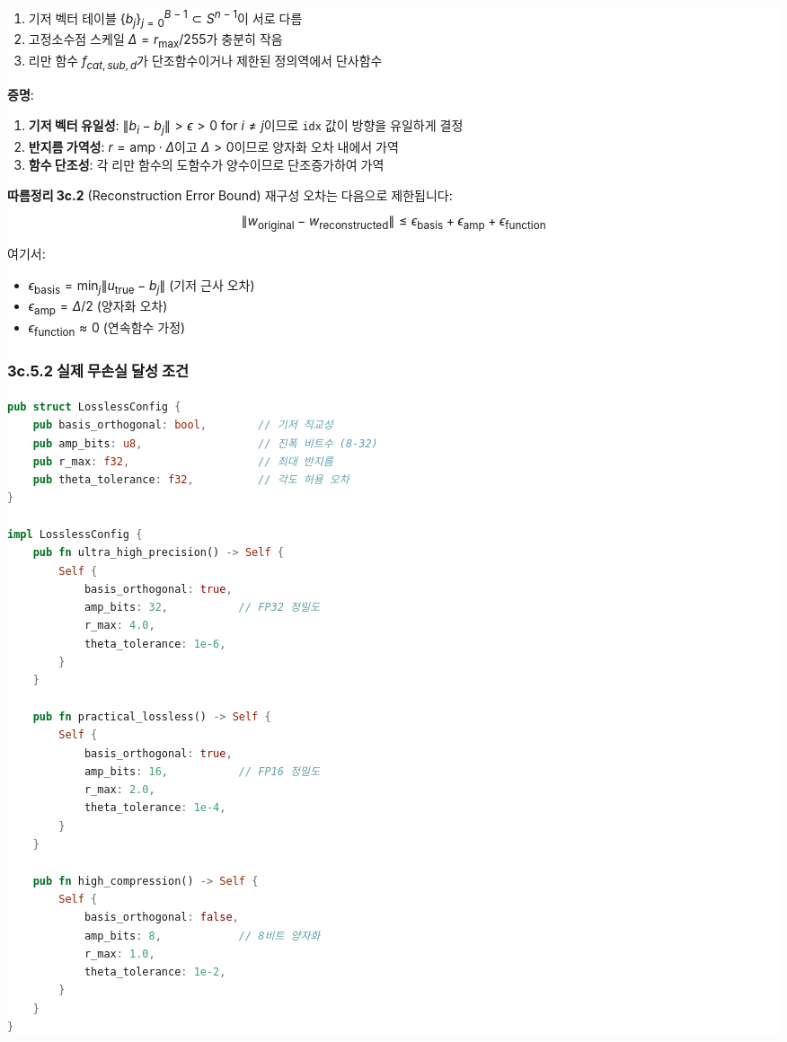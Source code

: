 1. 기저 벡터 테이블 $\{b_j\}_{j=0}^{B-1} \subset S^{n-1}$이 서로 다름
2. 고정소수점 스케일 $\Delta = r_{\max}/255$가 충분히 작음
3. 리만 함수 $f_{cat,sub,d}$가 단조함수이거나 제한된 정의역에서 단사함수

**증명**: 
1. **기저 벡터 유일성**: $\|b_i - b_j\| > \epsilon > 0$ for $i \neq j$이므로 `idx` 값이 방향을 유일하게 결정
2. **반지름 가역성**: $r = \text{amp} \cdot \Delta$이고 $\Delta > 0$이므로 양자화 오차 내에서 가역
3. **함수 단조성**: 각 리만 함수의 도함수가 양수이므로 단조증가하여 가역

**따름정리 3c.2** (Reconstruction Error Bound)
재구성 오차는 다음으로 제한됩니다:
$$\|w_{\text{original}} - w_{\text{reconstructed}}\| \leq \epsilon_{\text{basis}} + \epsilon_{\text{amp}} + \epsilon_{\text{function}}$$

여기서:
- $\epsilon_{\text{basis}} = \min_j \|u_{\text{true}} - b_j\|$ (기저 근사 오차)
- $\epsilon_{\text{amp}} = \Delta/2$ (양자화 오차)
- $\epsilon_{\text{function}} \approx 0$ (연속함수 가정)

### 3c.5.2 실제 무손실 달성 조건

```rust
pub struct LosslessConfig {
    pub basis_orthogonal: bool,        // 기저 직교성
    pub amp_bits: u8,                  // 진폭 비트수 (8-32)
    pub r_max: f32,                    // 최대 반지름
    pub theta_tolerance: f32,          // 각도 허용 오차
}

impl LosslessConfig {
    pub fn ultra_high_precision() -> Self {
        Self {
            basis_orthogonal: true,
            amp_bits: 32,           // FP32 정밀도
            r_max: 4.0,
            theta_tolerance: 1e-6,
        }
    }
    
    pub fn practical_lossless() -> Self {
        Self {
            basis_orthogonal: true,
            amp_bits: 16,           // FP16 정밀도
            r_max: 2.0,
            theta_tolerance: 1e-4,
        }
    }
    
    pub fn high_compression() -> Self {
        Self {
            basis_orthogonal: false,
            amp_bits: 8,            // 8비트 양자화
            r_max: 1.0,
            theta_tolerance: 1e-2,
        }
    }
}
```
